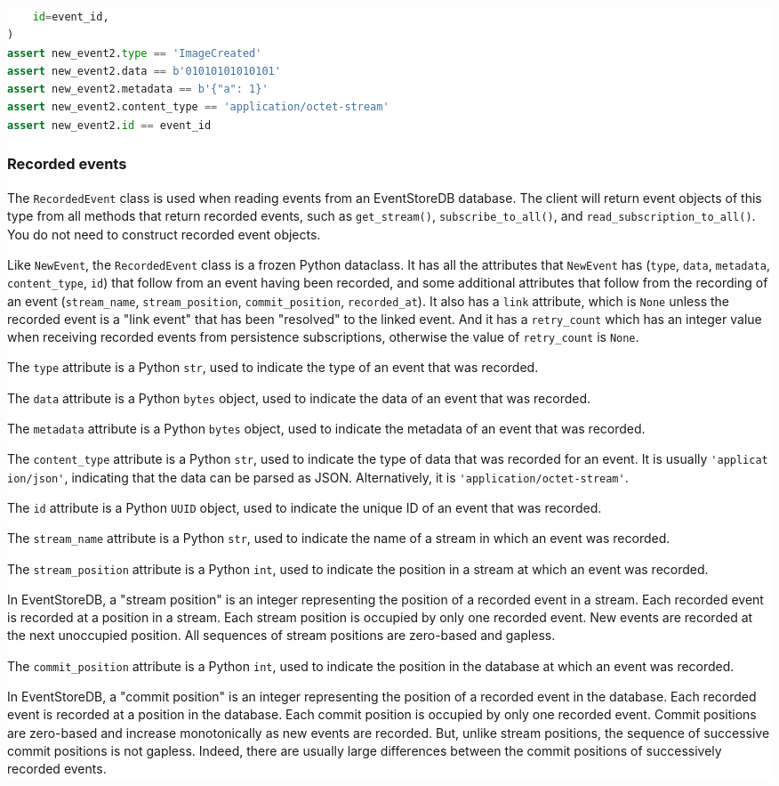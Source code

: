 ```python
    id=event_id,
)
assert new_event2.type == 'ImageCreated'
assert new_event2.data == b'01010101010101'
assert new_event2.metadata == b'{"a": 1}'
assert new_event2.content_type == 'application/octet-stream'
assert new_event2.id == event_id
```

### Recorded events<a id="recorded-events"></a>

The `RecordedEvent` class is used when reading events from an EventStoreDB
database. The client will return event objects of this type from all methods
that return recorded events, such as `get_stream()`, `subscribe_to_all()`,
and `read_subscription_to_all()`. You do not need to construct recorded event objects.

Like `NewEvent`, the `RecordedEvent` class is a frozen Python dataclass. It has
all the attributes that `NewEvent` has (`type`, `data`, `metadata`, `content_type`, `id`)
that follow from an event having been recorded, and some additional attributes that follow
from the recording of an event (`stream_name`, `stream_position`, `commit_position`,
`recorded_at`). It also has a `link` attribute, which is `None` unless the recorded
event is a "link event" that has been "resolved" to the linked event. And it has a
`retry_count` which has an integer value when receiving recorded events from persistence
subscriptions, otherwise the value of `retry_count` is `None`.

The `type` attribute is a Python `str`, used to indicate the type of an event
that was recorded.

The `data` attribute is a Python `bytes` object, used to indicate the data of an
event that was recorded.

The `metadata` attribute is a Python `bytes` object, used to indicate the metadata of
an event that was recorded.

The `content_type` attribute is a Python `str`, used to indicate the type of
data that was recorded for an event. It is usually `'application/json'`, indicating
that the data can be parsed as JSON. Alternatively, it is `'application/octet-stream'`.

The `id` attribute is a Python `UUID` object, used to indicate the unique ID of an
event that was recorded.

The `stream_name` attribute is a Python `str`, used to indicate the name of a
stream in which an event was recorded.

The `stream_position` attribute is a Python `int`, used to indicate the position in a
stream at which an event was recorded.

In EventStoreDB, a "stream position" is an integer representing the position of a
recorded event in a stream. Each recorded event is recorded at a position in a stream.
Each stream position is occupied by only one recorded event. New events are recorded at the
next unoccupied position. All sequences of stream positions are zero-based and gapless.

The `commit_position` attribute is a Python `int`, used to indicate the position in the
database at which an event was recorded.

In EventStoreDB, a "commit position" is an integer representing the position of a
recorded event in the database. Each recorded event is recorded at a position in the
database. Each commit position is occupied by only one recorded event. Commit positions
are zero-based and increase monotonically as new events are recorded. But, unlike stream
positions, the sequence of successive commit positions is not gapless. Indeed, there are
usually large differences between the commit positions of successively recorded events.
